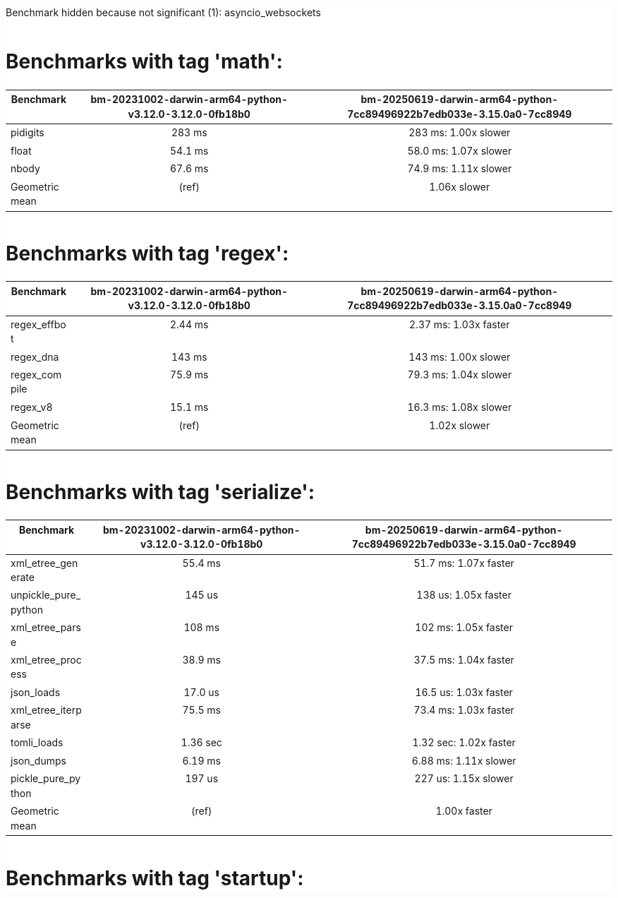 Benchmark hidden because not significant (1): asyncio_websockets

Benchmarks with tag 'math':
===========================

| Benchmark      | bm-20231002-darwin-arm64-python-v3.12.0-3.12.0-0fb18b0 | bm-20250619-darwin-arm64-python-7cc89496922b7edb033e-3.15.0a0-7cc8949 |
|----------------|:------------------------------------------------------:|:---------------------------------------------------------------------:|
| pidigits       | 283 ms                                                 | 283 ms: 1.00x slower                                                  |
| float          | 54.1 ms                                                | 58.0 ms: 1.07x slower                                                 |
| nbody          | 67.6 ms                                                | 74.9 ms: 1.11x slower                                                 |
| Geometric mean | (ref)                                                  | 1.06x slower                                                          |

Benchmarks with tag 'regex':
============================

| Benchmark      | bm-20231002-darwin-arm64-python-v3.12.0-3.12.0-0fb18b0 | bm-20250619-darwin-arm64-python-7cc89496922b7edb033e-3.15.0a0-7cc8949 |
|----------------|:------------------------------------------------------:|:---------------------------------------------------------------------:|
| regex_effbot   | 2.44 ms                                                | 2.37 ms: 1.03x faster                                                 |
| regex_dna      | 143 ms                                                 | 143 ms: 1.00x slower                                                  |
| regex_compile  | 75.9 ms                                                | 79.3 ms: 1.04x slower                                                 |
| regex_v8       | 15.1 ms                                                | 16.3 ms: 1.08x slower                                                 |
| Geometric mean | (ref)                                                  | 1.02x slower                                                          |

Benchmarks with tag 'serialize':
================================

| Benchmark            | bm-20231002-darwin-arm64-python-v3.12.0-3.12.0-0fb18b0 | bm-20250619-darwin-arm64-python-7cc89496922b7edb033e-3.15.0a0-7cc8949 |
|----------------------|:------------------------------------------------------:|:---------------------------------------------------------------------:|
| xml_etree_generate   | 55.4 ms                                                | 51.7 ms: 1.07x faster                                                 |
| unpickle_pure_python | 145 us                                                 | 138 us: 1.05x faster                                                  |
| xml_etree_parse      | 108 ms                                                 | 102 ms: 1.05x faster                                                  |
| xml_etree_process    | 38.9 ms                                                | 37.5 ms: 1.04x faster                                                 |
| json_loads           | 17.0 us                                                | 16.5 us: 1.03x faster                                                 |
| xml_etree_iterparse  | 75.5 ms                                                | 73.4 ms: 1.03x faster                                                 |
| tomli_loads          | 1.36 sec                                               | 1.32 sec: 1.02x faster                                                |
| json_dumps           | 6.19 ms                                                | 6.88 ms: 1.11x slower                                                 |
| pickle_pure_python   | 197 us                                                 | 227 us: 1.15x slower                                                  |
| Geometric mean       | (ref)                                                  | 1.00x faster                                                          |

Benchmarks with tag 'startup':
==============================

